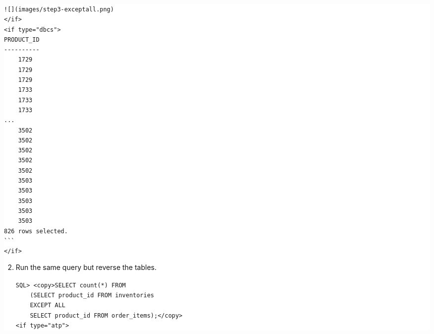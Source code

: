     ![](images/step3-exceptall.png)
	</if>
	<if type="dbcs">
	PRODUCT_ID
	----------
		1729
		1729
		1729
		1733
		1733
		1733
	...
		3502
		3502
		3502
		3502
		3502
		3503
		3503
		3503
		3503
		3503
	826 rows selected.
	```
	</if>

2. Run the same query but reverse the tables.  

	```
	SQL> <copy>SELECT count(*) FROM
		(SELECT product_id FROM inventories
		EXCEPT ALL
		SELECT product_id FROM order_items);</copy>
	<if type="atp">
	```